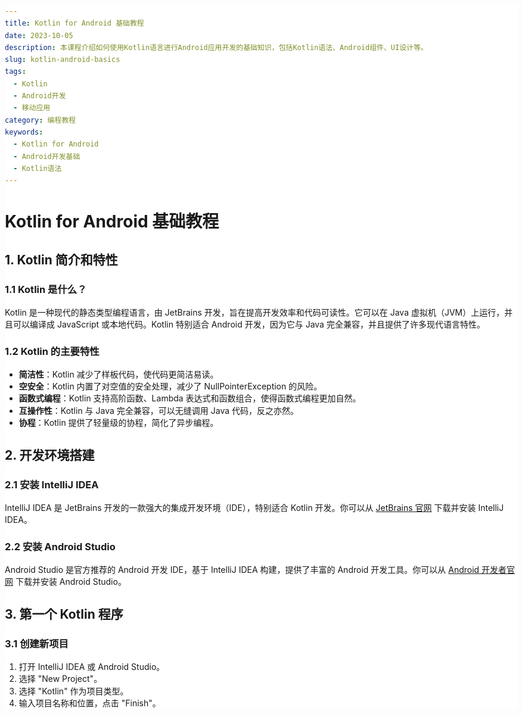 ```yaml
---
title: Kotlin for Android 基础教程
date: 2023-10-05
description: 本课程介绍如何使用Kotlin语言进行Android应用开发的基础知识，包括Kotlin语法、Android组件、UI设计等。
slug: kotlin-android-basics
tags:
  - Kotlin
  - Android开发
  - 移动应用
category: 编程教程
keywords:
  - Kotlin for Android
  - Android开发基础
  - Kotlin语法
---
```


# Kotlin for Android 基础教程

## 1. Kotlin 简介和特性

### 1.1 Kotlin 是什么？
Kotlin 是一种现代的静态类型编程语言，由 JetBrains 开发，旨在提高开发效率和代码可读性。它可以在 Java 虚拟机（JVM）上运行，并且可以编译成 JavaScript 或本地代码。Kotlin 特别适合 Android 开发，因为它与 Java 完全兼容，并且提供了许多现代语言特性。

### 1.2 Kotlin 的主要特性
- **简洁性**：Kotlin 减少了样板代码，使代码更简洁易读。
- **空安全**：Kotlin 内置了对空值的安全处理，减少了 NullPointerException 的风险。
- **函数式编程**：Kotlin 支持高阶函数、Lambda 表达式和函数组合，使得函数式编程更加自然。
- **互操作性**：Kotlin 与 Java 完全兼容，可以无缝调用 Java 代码，反之亦然。
- **协程**：Kotlin 提供了轻量级的协程，简化了异步编程。

## 2. 开发环境搭建

### 2.1 安装 IntelliJ IDEA
IntelliJ IDEA 是 JetBrains 开发的一款强大的集成开发环境（IDE），特别适合 Kotlin 开发。你可以从 [JetBrains 官网](https://www.jetbrains.com/idea/download/) 下载并安装 IntelliJ IDEA。

### 2.2 安装 Android Studio
Android Studio 是官方推荐的 Android 开发 IDE，基于 IntelliJ IDEA 构建，提供了丰富的 Android 开发工具。你可以从 [Android 开发者官网](https://developer.android.com/studio) 下载并安装 Android Studio。

## 3. 第一个 Kotlin 程序

### 3.1 创建新项目
1. 打开 IntelliJ IDEA 或 Android Studio。
2. 选择 "New Project"。
3. 选择 "Kotlin" 作为项目类型。
4. 输入项目名称和位置，点击 "Finish"。
